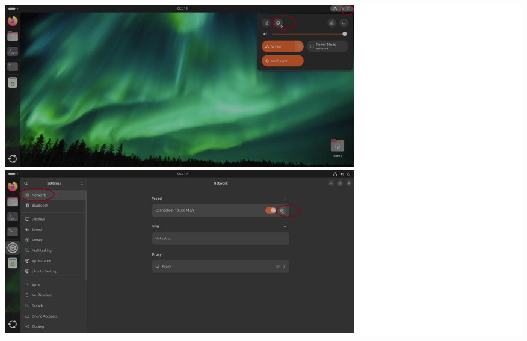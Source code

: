   <img src="./Icons%20and%20Screenshots/Screenshot%202025-10-19%20155223%20v2.png" height="270"/>
</a><br>
<a href="./Icons%20and%20Screenshots/Screenshot%202025-10-19%20155248%20v2.png">
  <img src="./Icons%20and%20Screenshots/Screenshot%202025-10-19%20155248%20v2.png" height="270"/>
</a><br>
<a href="./Icons%20and%20Screenshots/Screenshot%202025-10-19%20155405%20v2.png">